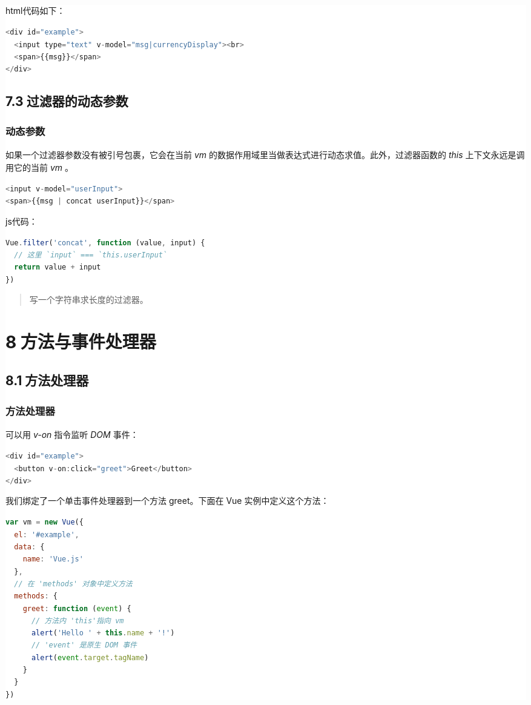 html代码如下：

```javascript
<div id="example">
  <input type="text" v-model="msg|currencyDisplay"><br>
  <span>{{msg}}</span>
</div>
```

## 7.3 过滤器的动态参数
### 动态参数

如果一个过滤器参数没有被引号包裹，它会在当前  *vm*  的数据作用域里当做表达式进行动态求值。此外，过滤器函数的  *this*  上下文永远是调用它的当前  *vm* 。

```javascript
<input v-model="userInput">
<span>{{msg | concat userInput}}</span>
```

js代码：

```javascript
Vue.filter('concat', function (value, input) {
  // 这里 `input` === `this.userInput`
  return value + input
})
```

> 写一个字符串求长度的过滤器。

# 8 方法与事件处理器

## 8.1 方法处理器
### 方法处理器

可以用  *v-on*  指令监听  *DOM*  事件：

```javascript
<div id="example">
  <button v-on:click="greet">Greet</button>
</div>
```

我们绑定了一个单击事件处理器到一个方法 greet。下面在 Vue 实例中定义这个方法：

```javascript
var vm = new Vue({
  el: '#example',
  data: {
    name: 'Vue.js'
  },
  // 在 'methods' 对象中定义方法
  methods: {
    greet: function (event) {
      // 方法内 'this'指向 vm
      alert('Hello ' + this.name + '!')
      // 'event' 是原生 DOM 事件
      alert(event.target.tagName)
    }
  }
})
```
